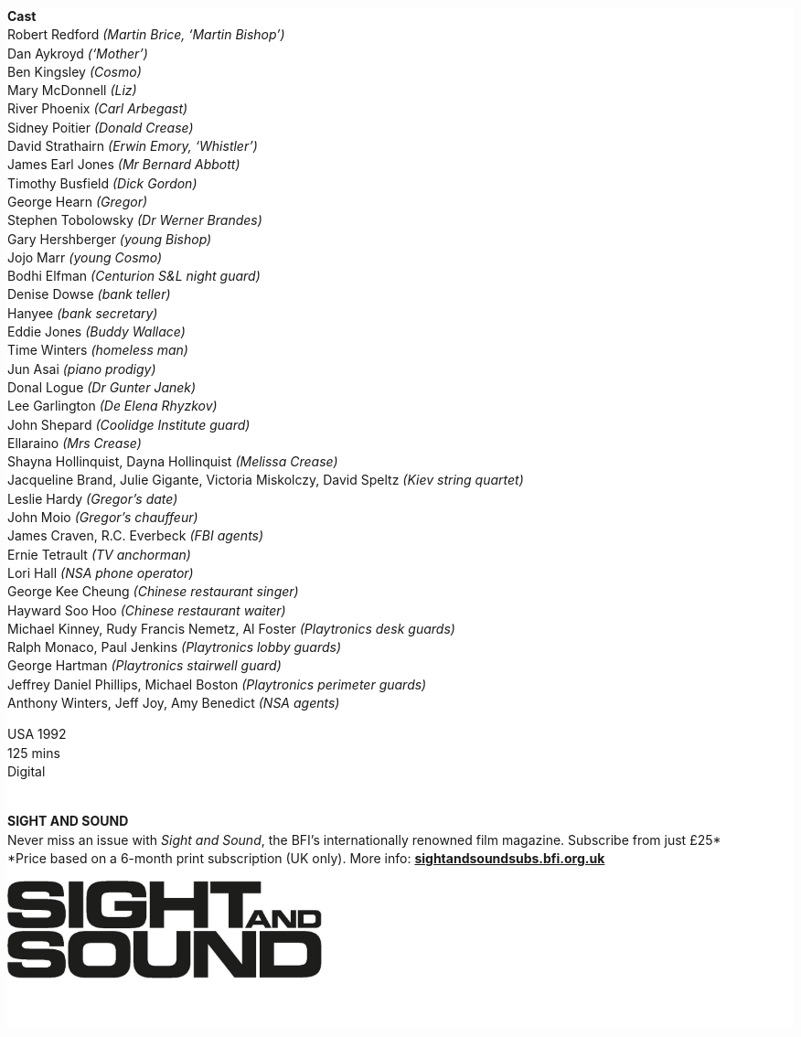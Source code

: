 **Cast**  
Robert Redford _(Martin Brice, ‘Martin Bishop’)_  
Dan Aykroyd _(‘Mother’)_  
Ben Kingsley _(Cosmo)_  
Mary McDonnell _(Liz)_  
River Phoenix _(Carl Arbegast)_  
Sidney Poitier _(Donald Crease)_  
David Strathairn _(Erwin Emory, ‘Whistler’)_  
James Earl Jones _(Mr Bernard Abbott)_  
Timothy Busfield _(Dick Gordon)_  
George Hearn _(Gregor)_  
Stephen Tobolowsky _(Dr Werner Brandes)_  
Gary Hershberger _(young Bishop)_  
Jojo Marr _(young Cosmo)_  
Bodhi Elfman _(Centurion S&L night guard)_  
Denise Dowse _(bank teller)_  
Hanyee _(bank secretary)_  
Eddie Jones _(Buddy Wallace)_  
Time Winters _(homeless man)_  
Jun Asai _(piano prodigy)_  
Donal Logue _(Dr Gunter Janek)_  
Lee Garlington _(De Elena Rhyzkov)_  
John Shepard _(Coolidge Institute guard)_  
Ellaraino _(Mrs Crease)_  
Shayna Hollinquist, Dayna Hollinquist _(Melissa Crease)_  
Jacqueline Brand, Julie Gigante,  Victoria Miskolczy, David Speltz _(Kiev string quartet)_  
Leslie Hardy _(Gregor’s date)_  
John Moio _(Gregor’s chauffeur)_  
James Craven, R.C. Everbeck _(FBI agents)_  
Ernie Tetrault _(TV anchorman)_  
Lori Hall _(NSA phone operator)_  
George Kee Cheung _(Chinese restaurant singer)_  
Hayward Soo Hoo _(Chinese restaurant waiter)_  
Michael Kinney, Rudy Francis Nemetz, Al Foster _(Playtronics desk guards)_  
Ralph Monaco, Paul Jenkins _(Playtronics lobby guards)_  
George Hartman _(Playtronics stairwell guard)_  
Jeffrey Daniel Phillips, Michael Boston _(Playtronics perimeter guards)_  
Anthony Winters, Jeff Joy, Amy Benedict _(NSA agents)_

USA 1992  
125 mins  
Digital
<br><br>

**SIGHT AND SOUND**<br>
Never miss an issue with _Sight and Sound_, the BFI’s internationally renowned film magazine. Subscribe from just £25*<br>
*Price based on a 6-month print subscription (UK only). More info: [**sightandsoundsubs.bfi.org.uk**](https://sightandsoundsubs.bfi.org.uk/subscribe)

<img style="float: left;" src="/img/sight-and-sound.jpg" width="40%" height="40%"><br><br><br><br><br><br><br><br>